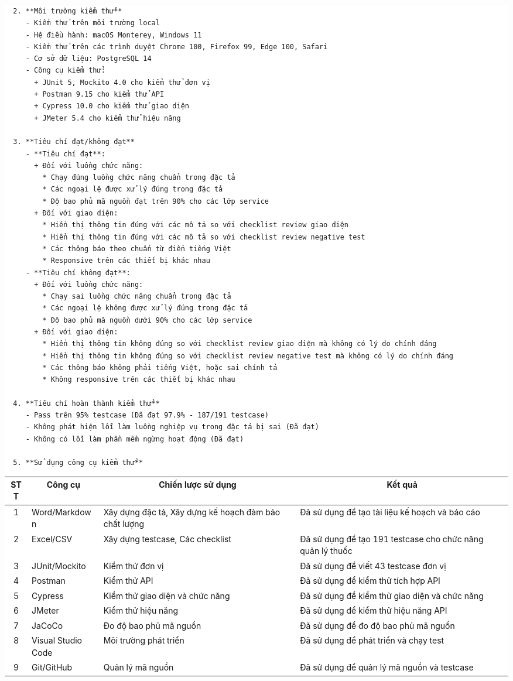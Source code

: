       2. **Môi trường kiểm thử**
         - Kiểm thử trên môi trường local
         - Hệ điều hành: macOS Monterey, Windows 11
         - Kiểm thử trên các trình duyệt Chrome 100, Firefox 99, Edge 100, Safari
         - Cơ sở dữ liệu: PostgreSQL 14
         - Công cụ kiểm thử:
           + JUnit 5, Mockito 4.0 cho kiểm thử đơn vị
           + Postman 9.15 cho kiểm thử API
           + Cypress 10.0 cho kiểm thử giao diện
           + JMeter 5.4 cho kiểm thử hiệu năng

      3. **Tiêu chí đạt/không đạt**
         - **Tiêu chí đạt**:
           + Đối với luồng chức năng:
             * Chạy đúng luồng chức năng chuẩn trong đặc tả
             * Các ngoại lệ được xử lý đúng trong đặc tả
             * Độ bao phủ mã nguồn đạt trên 90% cho các lớp service
           + Đối với giao diện:
             * Hiển thị thông tin đúng với các mô tả so với checklist review giao diện
             * Hiển thị thông tin đúng với các mô tả so với checklist review negative test
             * Các thông báo theo chuẩn từ điển tiếng Việt
             * Responsive trên các thiết bị khác nhau
         - **Tiêu chí không đạt**:
           + Đối với luồng chức năng:
             * Chạy sai luồng chức năng chuẩn trong đặc tả
             * Các ngoại lệ không được xử lý đúng trong đặc tả
             * Độ bao phủ mã nguồn dưới 90% cho các lớp service
           + Đối với giao diện:
             * Hiển thị thông tin không đúng so với checklist review giao diện mà không có lý do chính đáng
             * Hiển thị thông tin không đúng so với checklist review negative test mà không có lý do chính đáng
             * Các thông báo không phải tiếng Việt, hoặc sai chính tả
             * Không responsive trên các thiết bị khác nhau

      4. **Tiêu chí hoàn thành kiểm thử**
         - Pass trên 95% testcase (Đã đạt 97.9% - 187/191 testcase)
         - Không phát hiện lỗi làm luồng nghiệp vụ trong đặc tả bị sai (Đã đạt)
         - Không có lỗi làm phần mềm ngừng hoạt động (Đã đạt)

      5. **Sử dụng công cụ kiểm thử**

| STT | Công cụ | Chiến lược sử dụng | Kết quả |
| :---: | ----- | ----- | ----- |
| 1 | Word/Markdown | Xây dựng đặc tả, Xây dựng kế hoạch đảm bảo chất lượng | Đã sử dụng để tạo tài liệu kế hoạch và báo cáo |
| 2 | Excel/CSV | Xây dựng testcase, Các checklist | Đã sử dụng để tạo 191 testcase cho chức năng quản lý thuốc |
| 3 | JUnit/Mockito | Kiểm thử đơn vị | Đã sử dụng để viết 43 testcase đơn vị |
| 4 | Postman | Kiểm thử API | Đã sử dụng để kiểm thử tích hợp API |
| 5 | Cypress | Kiểm thử giao diện và chức năng | Đã sử dụng để kiểm thử giao diện và chức năng |
| 6 | JMeter | Kiểm thử hiệu năng | Đã sử dụng để kiểm thử hiệu năng API |
| 7 | JaCoCo | Đo độ bao phủ mã nguồn | Đã sử dụng để đo độ bao phủ mã nguồn |
| 8 | Visual Studio Code | Môi trường phát triển | Đã sử dụng để phát triển và chạy test |
| 9 | Git/GitHub | Quản lý mã nguồn | Đã sử dụng để quản lý mã nguồn và testcase |

